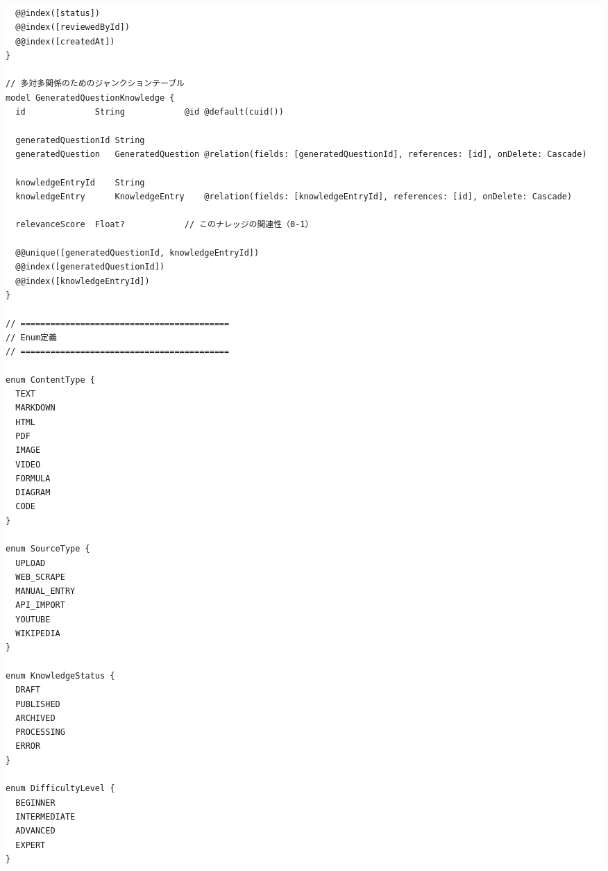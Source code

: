 ```prisma
  @@index([status])
  @@index([reviewedById])
  @@index([createdAt])
}

// 多対多関係のためのジャンクションテーブル
model GeneratedQuestionKnowledge {
  id              String            @id @default(cuid())
  
  generatedQuestionId String
  generatedQuestion   GeneratedQuestion @relation(fields: [generatedQuestionId], references: [id], onDelete: Cascade)
  
  knowledgeEntryId    String
  knowledgeEntry      KnowledgeEntry    @relation(fields: [knowledgeEntryId], references: [id], onDelete: Cascade)
  
  relevanceScore  Float?            // このナレッジの関連性（0-1）
  
  @@unique([generatedQuestionId, knowledgeEntryId])
  @@index([generatedQuestionId])
  @@index([knowledgeEntryId])
}

// ==========================================
// Enum定義
// ==========================================

enum ContentType {
  TEXT
  MARKDOWN
  HTML
  PDF
  IMAGE
  VIDEO
  FORMULA
  DIAGRAM
  CODE
}

enum SourceType {
  UPLOAD
  WEB_SCRAPE
  MANUAL_ENTRY
  API_IMPORT
  YOUTUBE
  WIKIPEDIA
}

enum KnowledgeStatus {
  DRAFT
  PUBLISHED
  ARCHIVED
  PROCESSING
  ERROR
}

enum DifficultyLevel {
  BEGINNER
  INTERMEDIATE
  ADVANCED
  EXPERT
}
```
